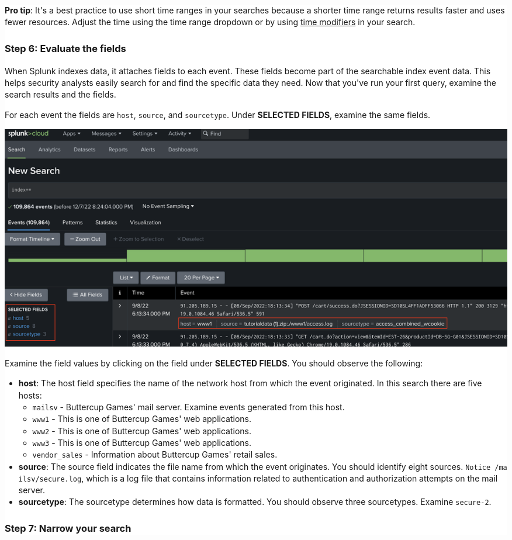 **Pro tip**: It's a best practice to use short time ranges in your searches because a shorter time range returns results faster and uses fewer resources. Adjust the time using the time range dropdown or by using [time modifiers](https://docs.splunk.com/Documentation/SCS/current/Search/Timemodifiers) in your search.

### Step 6: Evaluate the fields

When Splunk indexes data, it attaches fields to each event. These fields become part of the searchable index event data. This helps security analysts easily search for and find the specific data they need. Now that you've run your first query, examine the search results and the fields.

For each event the fields are `host`, `source`, and `sourcetype`. Under **SELECTED FIELDS**, examine the same fields.

![splunk-fields](/google-cybersecurity-professional-certificate/06-sound-the-alarm-detection-and-response/assets/splunk-fields.png)

Examine the field values by clicking on the field under **SELECTED FIELDS**. You should observe the following:

- **host**: The host field specifies the name of the network host from which the event originated. In this search there are five hosts:
  - `mailsv` - Buttercup Games' mail server. Examine events generated from this host.
  - `www1` - This is one of Buttercup Games' web applications.
  - `www2` - This is one of Buttercup Games' web applications.
  - `www3` - This is one of Buttercup Games' web applications.
  - `vendor_sales` - Information about Buttercup Games' retail sales.
- **source**: The source field indicates the file name from which the event originates. You should identify eight sources. `Notice /mailsv/secure.log`, which is a log file that contains information related to authentication and authorization attempts on the mail server.
- **sourcetype**: The sourcetype determines how data is formatted. You should observe three sourcetypes. Examine `secure-2`.

### Step 7: Narrow your search

